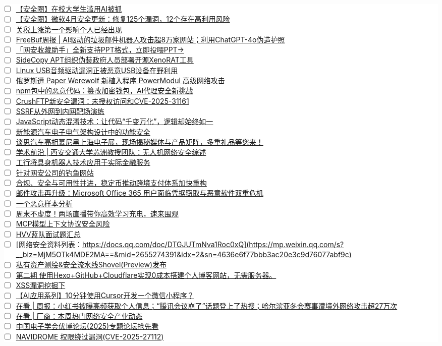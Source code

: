   - [ ] [【安全圈】在校大学生滥用AI被抓](https://mp.weixin.qq.com/s?__biz=MzIzMzE4NDU1OQ==&mid=2652069034&idx=2&sn=7ba359c368ee8d44043e1bf88bce7164)
  - [ ] [【安全圈】微软4月安全更新：修复125个漏洞，12个存在高利用风险](https://mp.weixin.qq.com/s?__biz=MzIzMzE4NDU1OQ==&mid=2652069034&idx=3&sn=b2c1459405fd108b2d8796be35f685ea)
  - [ ] [关税上涨第一个影响个人已经出现](https://mp.weixin.qq.com/s?__biz=MzU4NDY3MTk2NQ==&mid=2247491439&idx=1&sn=e339507328ae08eccd210f14e8f92255)
  - [ ] [FreeBuf周报 | AI驱动的垃圾邮件机器人攻击超8万家网站；利用ChatGPT-4o伪造护照](https://mp.weixin.qq.com/s?__biz=MjM5NjA0NjgyMA==&mid=2651318420&idx=1&sn=7b0282f5c8439d4df2a5b399d2b83b92)
  - [ ] [「网安收藏助手」全新支持PPT格式，立即投喂PPT→](https://mp.weixin.qq.com/s?__biz=MjM5NjA0NjgyMA==&mid=2651318420&idx=2&sn=4998a69a3767cfd3156b8ed9609d0a88)
  - [ ] [SideCopy APT组织伪装政府人员部署开源XenoRAT工具](https://mp.weixin.qq.com/s?__biz=MjM5NjA0NjgyMA==&mid=2651318420&idx=3&sn=f5cbb71666933da8a019a48c7ceb2d81)
  - [ ] [Linux USB音频驱动漏洞正被恶意USB设备在野利用](https://mp.weixin.qq.com/s?__biz=MjM5NjA0NjgyMA==&mid=2651318420&idx=4&sn=406df082a4a4770f0bef21dff25a3ee5)
  - [ ] [俄罗斯遭 Paper Werewolf 新植入程序 PowerModul 高级网络攻击](https://mp.weixin.qq.com/s?__biz=MzIzNDU5NTI4OQ==&mid=2247488985&idx=1&sn=adfc16a8f7d0b9e5e9a1bca8e1f1959a)
  - [ ] [npm包中的恶意代码：篡改加密钱包，AI代理安全新挑战](https://mp.weixin.qq.com/s?__biz=MzIzNDU5NTI4OQ==&mid=2247488985&idx=2&sn=387ca670b8b5963477397aae2f6c98c0)
  - [ ] [CrushFTP新安全漏洞：未授权访问和CVE-2025-31161](https://mp.weixin.qq.com/s?__biz=MzIzNDU5NTI4OQ==&mid=2247488985&idx=3&sn=af1065e3e418f7750b6d75c25fd9eded)
  - [ ] [SSRF从外网到内网靶场演练](https://mp.weixin.qq.com/s?__biz=MzAwNTc5MTMyNg==&mid=2247500238&idx=1&sn=18da00ed8079e3a06cb7a7793456f20f)
  - [ ] [JavaScript动态混淆技术：让代码“千变万化”，逻辑却始终如一](https://mp.weixin.qq.com/s?__biz=MzkxNDE3NjY0OA==&mid=2247484331&idx=1&sn=c1b84d59bbebf3b5f42896acf67d16b1)
  - [ ] [新能源汽车电子电气架构设计中的功能安全](https://mp.weixin.qq.com/s?__biz=MzIzOTc2OTAxMg==&mid=2247553834&idx=1&sn=faad23e55fd3f967533692ef71e9259c)
  - [ ] [谈思汽车亮相慕尼黑上海电子展，现场揭秘媒体与产品矩阵，多重礼品等您来！](https://mp.weixin.qq.com/s?__biz=MzIzOTc2OTAxMg==&mid=2247553834&idx=2&sn=6831da7e5bbd5f799c45cba92007b686)
  - [ ] [学术前沿 | 西安交通大学苏洲教授团队：无人机网络安全综述](https://mp.weixin.qq.com/s?__biz=MzI0NjU2NDMwNQ==&mid=2247505414&idx=1&sn=6e469e7d605db6d1b505e9c78c67755e)
  - [ ] [工行将具身机器人技术应用于实际金融服务](https://mp.weixin.qq.com/s?__biz=MzIxMDIwODM2MA==&mid=2653931954&idx=1&sn=f805ee5f3ba552c44640b8cb3b383670)
  - [ ] [针对网安公司的钓鱼网站](https://mp.weixin.qq.com/s?__biz=MzkzMzcxNTQyNw==&mid=2247487078&idx=1&sn=37944229c7d2c930446f83e88a9a01e5)
  - [ ] [合规、安全与可用性并进，稳定币推动跨境支付体系加快重构](https://mp.weixin.qq.com/s?__biz=MzkyMzI2NzIyMw==&mid=2247488762&idx=1&sn=91bd5ae18f7618319945b85789835338)
  - [ ] [邮件攻击再升级：Microsoft Office 365 用户面临凭据窃取与恶意软件双重危机](https://mp.weixin.qq.com/s?__biz=MzkzNjIzMjM5Ng==&mid=2247490537&idx=1&sn=49ac65e075dbeae12060fcd4bd549951)
  - [ ] [一个恶意样本分析](https://mp.weixin.qq.com/s?__biz=MjM5NTc2MDYxMw==&mid=2458592500&idx=1&sn=4818420f051401e737f80d5a5181ceae)
  - [ ] [周末不虚度！两场直播带你高效学习充电，速来围观](https://mp.weixin.qq.com/s?__biz=MjM5NTc2MDYxMw==&mid=2458592500&idx=2&sn=1c46ab75ab2d5c0ead2ab1c6b419b966)
  - [ ] [MCP模型上下文协议安全风险](https://mp.weixin.qq.com/s?__biz=MzU0NDI5NTY4OQ==&mid=2247486323&idx=1&sn=a24a084b5f6ef5fc85c2cef9ad9b5458)
  - [ ] [HVV蓝队面试题汇总](https://mp.weixin.qq.com/s?__biz=MjM5OTk4MDE2MA==&mid=2655274391&idx=1&sn=62c2d63989bba70217719e7677da48c7)
  - [ ] [网络安全资料列表：https://docs.qq.com/doc/DTGJUTmNva1Roc0xQ](https://mp.weixin.qq.com/s?__biz=MjM5OTk4MDE2MA==&mid=2655274391&idx=2&sn=4636e6f77bbb3ac20e3c9d76077abf9c)
  - [ ] [私有资产测绘&安全流水线Shovel(Preview)发布](https://mp.weixin.qq.com/s?__biz=Mzg3Mzg1OTYyMQ==&mid=2247487763&idx=1&sn=f42f1e5eba58ba4c2f7c914c0f953cae)
  - [ ] [第二期 使用Hexo+GitHub+Cloudflare实现0成本搭建个人博客网站，无需服务器。](https://mp.weixin.qq.com/s?__biz=MzkyNzYzNTQ2Nw==&mid=2247484508&idx=1&sn=19a4fd01046488f6d5e00603cfe6eeed)
  - [ ] [XSS漏洞挖掘下](https://mp.weixin.qq.com/s?__biz=MzIwMjE2NTM5Mg==&mid=2247485557&idx=1&sn=7d53e25aa71f65d1af21f8347a2c8d41)
  - [ ] [【AI应用系列】10分钟使用Cursor开发一个微信小程序？](https://mp.weixin.qq.com/s?__biz=MzI3NDYwMzI4Mg==&mid=2247486720&idx=1&sn=a85e44633501bad2434dd47bf5c50f71)
  - [ ] [在看 | 周报：小红书被曝高频获取个人信息；“腾讯会议崩了”话题登上了热搜；哈尔滨亚冬会赛事遭境外网络攻击超27万次](https://mp.weixin.qq.com/s?__biz=MzU5ODgzNTExOQ==&mid=2247638616&idx=1&sn=949f0f34311d37b009b59bae4ebe10ff)
  - [ ] [在看 | 厂商：本周热门网络安全产业动态](https://mp.weixin.qq.com/s?__biz=MzU5ODgzNTExOQ==&mid=2247638616&idx=2&sn=2dcfdee04245f33289bcf546e6ecd351)
  - [ ] [中国电子学会优博论坛(2025)专题论坛抢先看](https://mp.weixin.qq.com/s?__biz=Mzg5NDczNDc4NA==&mid=2247495566&idx=1&sn=bc1f0cd84199a8602a047fae8d5327e3)
  - [ ] [NAVIDROME 权限绕过漏洞(CVE-2025-27112)](https://mp.weixin.qq.com/s?__biz=MzkzMTcwMTg1Mg==&mid=2247491109&idx=1&sn=b60205c1c49c7d9ea4e2e6393cd0250d)